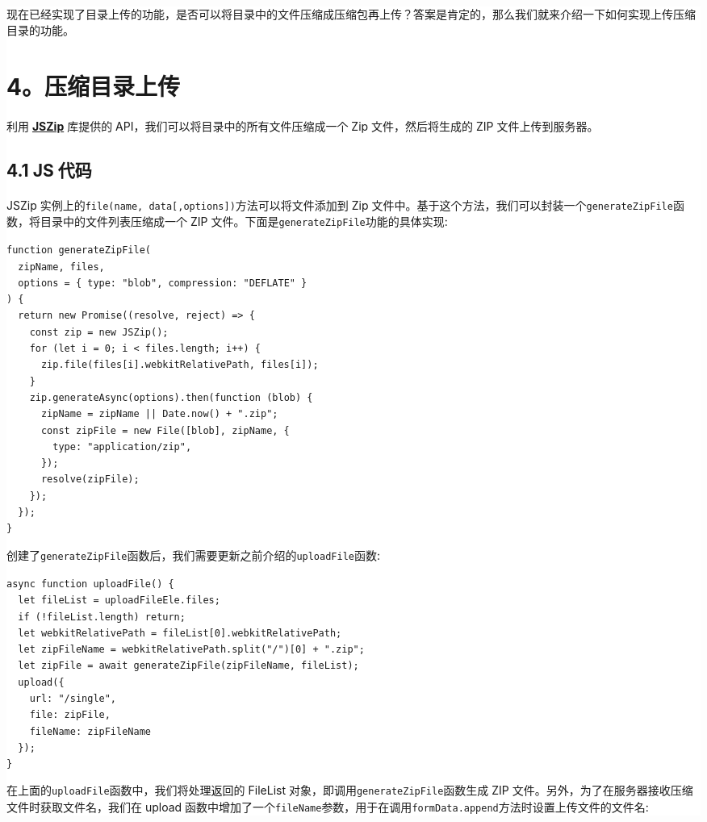 现在已经实现了目录上传的功能，是否可以将目录中的文件压缩成压缩包再上传？答案是肯定的，那么我们就来介绍一下如何实现上传压缩目录的功能。

# **4。压缩目录上传**

利用 [**JSZip**](https://stuk.github.io/jszip/) 库提供的 API，我们可以将目录中的所有文件压缩成一个 Zip 文件，然后将生成的 ZIP 文件上传到服务器。

## 4.1 JS 代码

JSZip 实例上的`file(name, data[,options])`方法可以将文件添加到 Zip 文件中。基于这个方法，我们可以封装一个`generateZipFile`函数，将目录中的文件列表压缩成一个 ZIP 文件。下面是`generateZipFile`功能的具体实现:

```
function generateZipFile(
  zipName, files,
  options = { type: "blob", compression: "DEFLATE" }
) {
  return new Promise((resolve, reject) => {
    const zip = new JSZip();
    for (let i = 0; i < files.length; i++) {
      zip.file(files[i].webkitRelativePath, files[i]);
    }
    zip.generateAsync(options).then(function (blob) {
      zipName = zipName || Date.now() + ".zip";
      const zipFile = new File([blob], zipName, {
        type: "application/zip",
      });
      resolve(zipFile);
    });
  });
}
```

创建了`generateZipFile`函数后，我们需要更新之前介绍的`uploadFile`函数:

```
async function uploadFile() {
  let fileList = uploadFileEle.files;
  if (!fileList.length) return;
  let webkitRelativePath = fileList[0].webkitRelativePath;
  let zipFileName = webkitRelativePath.split("/")[0] + ".zip";
  let zipFile = await generateZipFile(zipFileName, fileList);
  upload({
    url: "/single",
    file: zipFile,
    fileName: zipFileName
  });
}
```

在上面的`uploadFile`函数中，我们将处理返回的 FileList 对象，即调用`generateZipFile`函数生成 ZIP 文件。另外，为了在服务器接收压缩文件时获取文件名，我们在 upload 函数中增加了一个`fileName`参数，用于在调用`formData.append`方法时设置上传文件的文件名:
